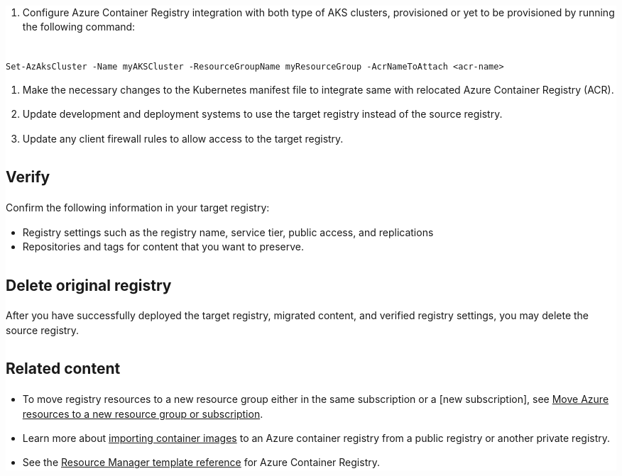 1. Configure Azure Container Registry integration with both type of AKS clusters, provisioned or yet to be provisioned by running the following command:


```azurecli

Set-AzAksCluster -Name myAKSCluster -ResourceGroupName myResourceGroup -AcrNameToAttach <acr-name>

```

1. Make the necessary changes to the Kubernetes manifest file to integrate same with relocated Azure Container Registry (ACR).

1. Update development and deployment systems to use the target registry instead of the source registry.

1. Update any client firewall rules to allow access to the target registry.


## Verify

Confirm the following information in your target registry:

* Registry settings such as the registry name, service tier, public access, and replications
* Repositories and tags for content that you want to preserve.


## Delete original registry

After you have successfully deployed the target registry, migrated content, and verified registry settings, you may delete the source registry.

## Related content

- To move registry resources to a new resource group either in the same subscription or a [new subscription], see [Move Azure resources to a new resource group or subscription](../azure-resource-manager/management/move-resource-group-and-subscription.md).


* Learn more about [importing container images](../container-registry/container-registry-import-images.md) to an Azure container registry from a public registry or another private registry. 

* See the [Resource Manager template reference](/azure/templates/microsoft.containerregistry/registries) for Azure Container Registry.
